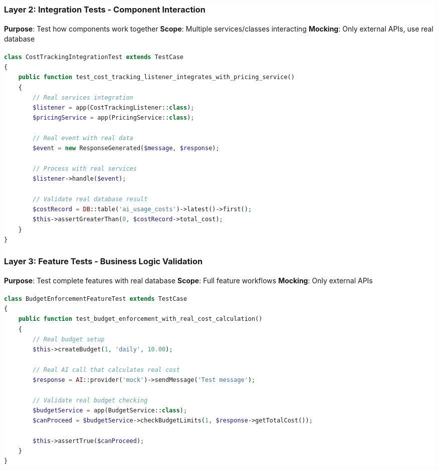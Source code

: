 ### Layer 2: Integration Tests - Component Interaction
**Purpose**: Test how components work together
**Scope**: Multiple services/classes interacting
**Mocking**: Only external APIs, use real database

```php
class CostTrackingIntegrationTest extends TestCase
{
    public function test_cost_tracking_listener_integrates_with_pricing_service()
    {
        // Real services integration
        $listener = app(CostTrackingListener::class);
        $pricingService = app(PricingService::class);
        
        // Real event with real data
        $event = new ResponseGenerated($message, $response);
        
        // Process with real services
        $listener->handle($event);
        
        // Validate real database result
        $costRecord = DB::table('ai_usage_costs')->latest()->first();
        $this->assertGreaterThan(0, $costRecord->total_cost);
    }
}
```

### Layer 3: Feature Tests - Business Logic Validation
**Purpose**: Test complete features with real database
**Scope**: Full feature workflows
**Mocking**: Only external APIs

```php
class BudgetEnforcementFeatureTest extends TestCase
{
    public function test_budget_enforcement_with_real_cost_calculation()
    {
        // Real budget setup
        $this->createBudget(1, 'daily', 10.00);
        
        // Real AI call that calculates real cost
        $response = AI::provider('mock')->sendMessage('Test message');
        
        // Validate real budget checking
        $budgetService = app(BudgetService::class);
        $canProceed = $budgetService->checkBudgetLimits(1, $response->getTotalCost());
        
        $this->assertTrue($canProceed);
    }
}
```
